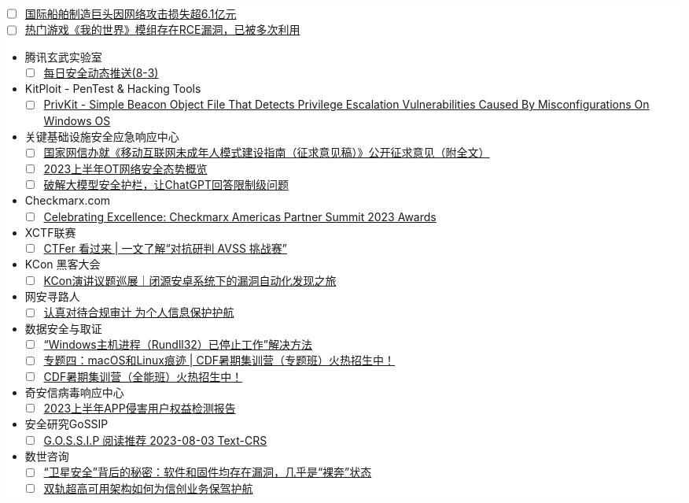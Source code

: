   - [ ] [国际船舶制造巨头因网络攻击损失超6.1亿元](https://mp.weixin.qq.com/s?__biz=MzI4NDY2MDMwMw==&mid=2247509405&idx=1&sn=b7a8869a8a03c79ccf894ad2a6d05f93&chksm=ebfae2bddc8d6bab89569c8a6b6b43bb9d6043ccec01152ea157582ebff91ab1d51f1312e322&scene=58&subscene=0#rd)
  - [ ] [热门游戏《我的世界》模组存在RCE漏洞，已被多次利用](https://mp.weixin.qq.com/s?__biz=MzI4NDY2MDMwMw==&mid=2247509405&idx=2&sn=d21181bbdd306c3f1da1022ef7d4a887&chksm=ebfae2bddc8d6babe39030cf64a2f51703d2e29c098e8905754573c4e90098a5d9db557f585e&scene=58&subscene=0#rd)
- 腾讯玄武实验室
  - [ ] [每日安全动态推送(8-3)](https://mp.weixin.qq.com/s?__biz=MzA5NDYyNDI0MA==&mid=2651959106&idx=1&sn=fc88eb0a7528bce561518b01dcd57ffe&chksm=8baecfddbcd946cb80212e25b22b10c3b79a04b16b5a850e7981407774e3a5d54f9d530eface&scene=58&subscene=0#rd)
- KitPloit - PenTest & Hacking Tools
  - [ ] [PrivKit - Simple Beacon Object File That Detects Privilege Escalation Vulnerabilities Caused By Misconfigurations On Windows OS](http://www.kitploit.com/2023/08/privkit-simple-beacon-object-file-that.html)
- 关键基础设施安全应急响应中心
  - [ ] [国家网信办就《移动互联网未成年人模式建设指南（征求意见稿）》公开征求意见（附全文）](https://mp.weixin.qq.com/s?__biz=MzkyMzAwMDEyNg==&mid=2247538935&idx=1&sn=7b92acd4c1647430210659d616ce56a5&chksm=c1e9d4a6f69e5db054e1133d5a045085a11b908af055b05757864d6f4d08fc37936cd9d1f1c0&scene=58&subscene=0#rd)
  - [ ] [2023上半年OT网络安全态势概览](https://mp.weixin.qq.com/s?__biz=MzkyMzAwMDEyNg==&mid=2247538935&idx=2&sn=7310b9827cba3edd793946203f1fad24&chksm=c1e9d4a6f69e5db046bdc15aa25694b6f875c76f2199c625e8d89009fa13a41e5dbb9278cb32&scene=58&subscene=0#rd)
  - [ ] [破解大模型安全护栏，让ChatGPT回答限制级问题](https://mp.weixin.qq.com/s?__biz=MzkyMzAwMDEyNg==&mid=2247538935&idx=3&sn=7094dd4072018455a6543c696ae7e996&chksm=c1e9d4a6f69e5db009c5fa5e446d0ee9e36eaca2d1f9e27f7b32c00a5f42f38a7843ac9007b4&scene=58&subscene=0#rd)
- Checkmarx.com
  - [ ] [Celebrating Excellence: Checkmarx Americas Partner Summit 2023 Awards](https://checkmarx.com/blog/celebrating-excellence-checkmarx-americas-partner-summit-2023-awards/)
- XCTF联赛
  - [ ] [CTFer 看过来 | 一文了解“对抗研判 AVSS 挑战赛”](https://mp.weixin.qq.com/s?__biz=MjM5NDU3MjExNw==&mid=2247513723&idx=1&sn=dff4ba75d9d7762fb0496586e93d1378&chksm=a687444191f0cd575d10747c21575cfe59d545096306ee42a29842c0d4d727d7ee075957ee39&scene=58&subscene=0#rd)
- KCon 黑客大会
  - [ ] [KCon演讲议题巡展｜闭源安卓系统下的漏洞自动化发现之旅](https://mp.weixin.qq.com/s?__biz=MzIzOTAwNzc1OQ==&mid=2651136930&idx=1&sn=7812346600e1480ce80d045f317603d3&chksm=f2c122c2c5b6abd47e0c74491b05e30ca36f04043013229dd43107001f189d737d83b64d15ec&scene=58&subscene=0#rd)
- 网安寻路人
  - [ ] [认真对待合规审计 为个人信息保护护航](https://mp.weixin.qq.com/s?__biz=MzIxODM0NDU4MQ==&mid=2247500171&idx=1&sn=f98428ae7810a23e58114f3d0acc6336&chksm=97e97c61a09ef5777dd9c847c3b3fffd66fc4af5cbdb80e3ea9d79115f1dc35efae6f5440f3a&scene=58&subscene=0#rd)
- 数据安全与取证
  - [ ] [“Windows主机进程（Rundll32）已停止工作”解决方法](https://mp.weixin.qq.com/s?__biz=MzIyNzU0NjIyMg==&mid=2247487842&idx=1&sn=eb5ed33ca6d5045bf4264bc88066bae0&chksm=e85ed463df295d7583541ad21d87e61f75de5dcd106f5c5a30ec122b5fed78452509c89b47f2&scene=58&subscene=0#rd)
  - [ ] [专题四：macOS和Linux痕迹 | CDF暑期集训营（专题班）火热招生中！](https://mp.weixin.qq.com/s?__biz=MzIyNzU0NjIyMg==&mid=2247487842&idx=2&sn=2fd71978cafe35654bea196f5c6daa02&chksm=e85ed463df295d7545c812f06d16e24f2418247d13966699373eadc21cfcf5077799005edbf6&scene=58&subscene=0#rd)
  - [ ] [CDF暑期集训营（全能班）火热招生中！](https://mp.weixin.qq.com/s?__biz=MzIyNzU0NjIyMg==&mid=2247487842&idx=3&sn=5152e635ea30e5bb98a26a93fd736f3e&chksm=e85ed463df295d753729c2c7d0b71e282a1f9b4c9eaef6e39b1df77957e9c743d4f0e6b59c63&scene=58&subscene=0#rd)
- 奇安信病毒响应中心
  - [ ] [2023上半年APP侵害用户权益检测报告](https://mp.weixin.qq.com/s?__biz=MzI5Mzg5MDM3NQ==&mid=2247493069&idx=1&sn=f67527913c5a81d8e057641bc2318bd2&chksm=ec6995e5db1e1cf388ca1e096e439a3dd721262c81208369fd2f402a429e8b36206492b782b0&scene=58&subscene=0#rd)
- 安全研究GoSSIP
  - [ ] [G.O.S.S.I.P 阅读推荐 2023-08-03 Text-CRS](https://mp.weixin.qq.com/s?__biz=Mzg5ODUxMzg0Ng==&mid=2247495970&idx=1&sn=759e110ae6e759ba61d4b1f94bc4ba2a&chksm=c063dffbf71456ed6c3fcceee40e6484ebec7f8f5f3ab57b34ff856866fe6040c243194027c9&scene=58&subscene=0#rd)
- 数世咨询
  - [ ] [“卫星安全”背后的秘密：软件和固件均存在漏洞，几乎是“裸奔”状态](https://mp.weixin.qq.com/s?__biz=MzkxNzA3MTgyNg==&mid=2247502367&idx=1&sn=7bc6a334a6c3f43abf6fa757e470e1dc&chksm=c144b8a2f63331b4bc3f96294f00a179c6c671e5eb9c922631ead7651d3720ea67deaf93b233&scene=58&subscene=0#rd)
  - [ ] [双轨超高可用架构如何为信创业务保驾护航](https://mp.weixin.qq.com/s?__biz=MzkxNzA3MTgyNg==&mid=2247502367&idx=2&sn=6ce296ee388075423afc86b6e28fde55&chksm=c144b8a2f63331b451e3cee93d1a34c3bead2ad64e8d819860c3a81d125e85ea2096ae86de88&scene=58&subscene=0#rd)